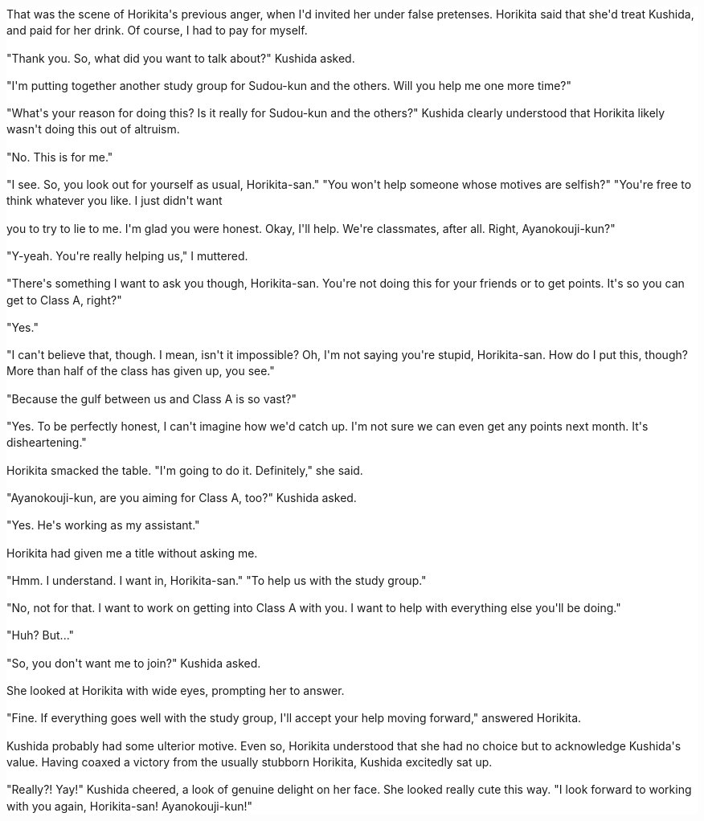 That was the scene of Horikita's previous anger, when I'd invited her under false pretenses. Horikita said that she'd treat Kushida, and paid for her drink. Of course, I had to pay for myself.

"Thank you. So, what did you want to talk about?" Kushida asked.

"I'm putting together another study group for Sudou-kun and the others. Will you help me one more time?"

"What's your reason for doing this? Is it really for Sudou-kun and the others?" Kushida clearly understood that Horikita likely wasn't doing this out of altruism.

"No. This is for me."

"I see. So, you look out for yourself as usual, Horikita-san." "You won't help someone whose motives are selfish?" "You're free to think whatever you like. I just didn't want

you to try to lie to me. I'm glad you were honest. Okay, I'll help. We're classmates, after all. Right, Ayanokouji-kun?"

"Y-yeah. You're really helping us," I muttered.

"There's something I want to ask you though, Horikita-san. You're not doing this for your friends or to get points. It's so you can get to Class A, right?"

"Yes."

"I can't believe that, though. I mean, isn't it impossible? Oh, I'm not saying you're stupid, Horikita-san. How do I put this, though? More than half of the class has given up, you see."

"Because the gulf between us and Class A is so vast?"

"Yes. To be perfectly honest, I can't imagine how we'd catch up. I'm not sure we can even get any points next month. It's disheartening."

Horikita smacked the table. "I'm going to do it. Definitely," she said.

"Ayanokouji-kun, are you aiming for Class A, too?" Kushida asked.

"Yes. He's working as my assistant."

Horikita had given me a title without asking me.

"Hmm. I understand. I want in, Horikita-san." "To help us with the study group."

"No, not for that. I want to work on getting into Class A with you. I want to help with everything else you'll be doing."

"Huh? But..."

"So, you don't want me to join?" Kushida asked.

She looked at Horikita with wide eyes, prompting her to answer.

"Fine. If everything goes well with the study group, I'll accept your help moving forward," answered Horikita.

Kushida probably had some ulterior motive. Even so, Horikita understood that she had no choice but to acknowledge Kushida's value. Having coaxed a victory from the usually stubborn Horikita, Kushida excitedly sat up.

"Really?! Yay!" Kushida cheered, a look of genuine delight on her face. She looked really cute this way. "I look forward to working with you again, Horikita-san! Ayanokouji-kun!"
